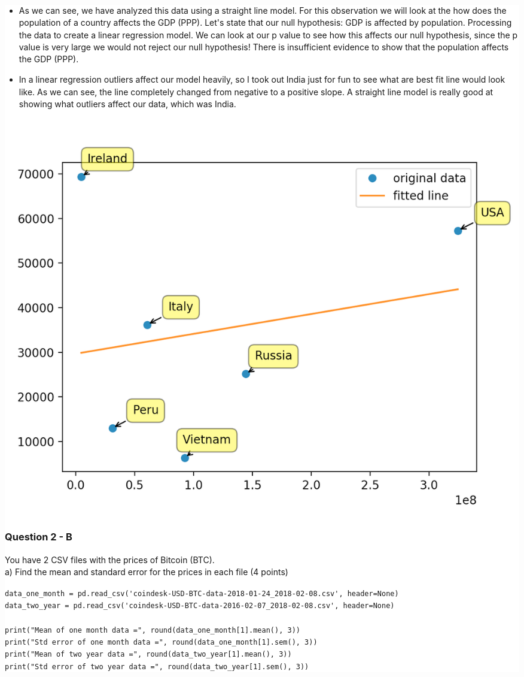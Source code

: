 - As we can see, we have analyzed this data using a straight line model. For this observation we will look at the how does the population of a country affects the GDP (PPP). Let's state that our null hypothesis: GDP is affected by population. Processing the data to create a linear regression model. We can look at our p value to see how this affects our null hypothesis, since the p value is very large we would not reject our null hypothesis! There is insufficient evidence to show that the population affects the GDP (PPP).

- In a linear regression outliers affect our model heavily, so I took out India just for fun to see what are best fit line would look like. As we can see, the line completely changed from negative to a positive slope. A straight line model is really good at showing what outliers affect our data, which was India.

![pic](./plot2india.png)  

### Question 2 - B
You have 2 CSV files with the prices of Bitcoin (BTC).  
a) Find the mean and standard error for the prices in each file (4 points)  
```
data_one_month = pd.read_csv('coindesk-USD-BTC-data-2018-01-24_2018-02-08.csv', header=None)
data_two_year = pd.read_csv('coindesk-USD-BTC-data-2016-02-07_2018-02-08.csv', header=None)

print("Mean of one month data =", round(data_one_month[1].mean(), 3))
print("Std error of one month data =", round(data_one_month[1].sem(), 3))
print("Mean of two year data =", round(data_two_year[1].mean(), 3))
print("Std error of two year data =", round(data_two_year[1].sem(), 3))
```